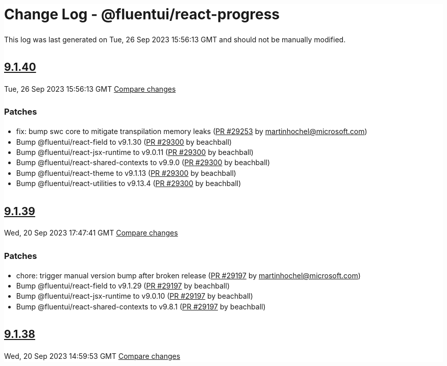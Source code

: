 # Change Log - @fluentui/react-progress

This log was last generated on Tue, 26 Sep 2023 15:56:13 GMT and should not be manually modified.



## [9.1.40](https://github.com/microsoft/fluentui/tree/@fluentui/react-progress_v9.1.40)

Tue, 26 Sep 2023 15:56:13 GMT 
[Compare changes](https://github.com/microsoft/fluentui/compare/@fluentui/react-progress_v9.1.39..@fluentui/react-progress_v9.1.40)

### Patches

- fix: bump swc core to mitigate transpilation memory leaks ([PR #29253](https://github.com/microsoft/fluentui/pull/29253) by martinhochel@microsoft.com)
- Bump @fluentui/react-field to v9.1.30 ([PR #29300](https://github.com/microsoft/fluentui/pull/29300) by beachball)
- Bump @fluentui/react-jsx-runtime to v9.0.11 ([PR #29300](https://github.com/microsoft/fluentui/pull/29300) by beachball)
- Bump @fluentui/react-shared-contexts to v9.9.0 ([PR #29300](https://github.com/microsoft/fluentui/pull/29300) by beachball)
- Bump @fluentui/react-theme to v9.1.13 ([PR #29300](https://github.com/microsoft/fluentui/pull/29300) by beachball)
- Bump @fluentui/react-utilities to v9.13.4 ([PR #29300](https://github.com/microsoft/fluentui/pull/29300) by beachball)

## [9.1.39](https://github.com/microsoft/fluentui/tree/@fluentui/react-progress_v9.1.39)

Wed, 20 Sep 2023 17:47:41 GMT 
[Compare changes](https://github.com/microsoft/fluentui/compare/@fluentui/react-progress_v9.1.38..@fluentui/react-progress_v9.1.39)

### Patches

- chore: trigger manual version bump after broken release ([PR #29197](https://github.com/microsoft/fluentui/pull/29197) by martinhochel@microsoft.com)
- Bump @fluentui/react-field to v9.1.29 ([PR #29197](https://github.com/microsoft/fluentui/pull/29197) by beachball)
- Bump @fluentui/react-jsx-runtime to v9.0.10 ([PR #29197](https://github.com/microsoft/fluentui/pull/29197) by beachball)
- Bump @fluentui/react-shared-contexts to v9.8.1 ([PR #29197](https://github.com/microsoft/fluentui/pull/29197) by beachball)

## [9.1.38](https://github.com/microsoft/fluentui/tree/@fluentui/react-progress_v9.1.38)

Wed, 20 Sep 2023 14:59:53 GMT 
[Compare changes](https://github.com/microsoft/fluentui/compare/@fluentui/react-progress_v9.1.37..@fluentui/react-progress_v9.1.38)
